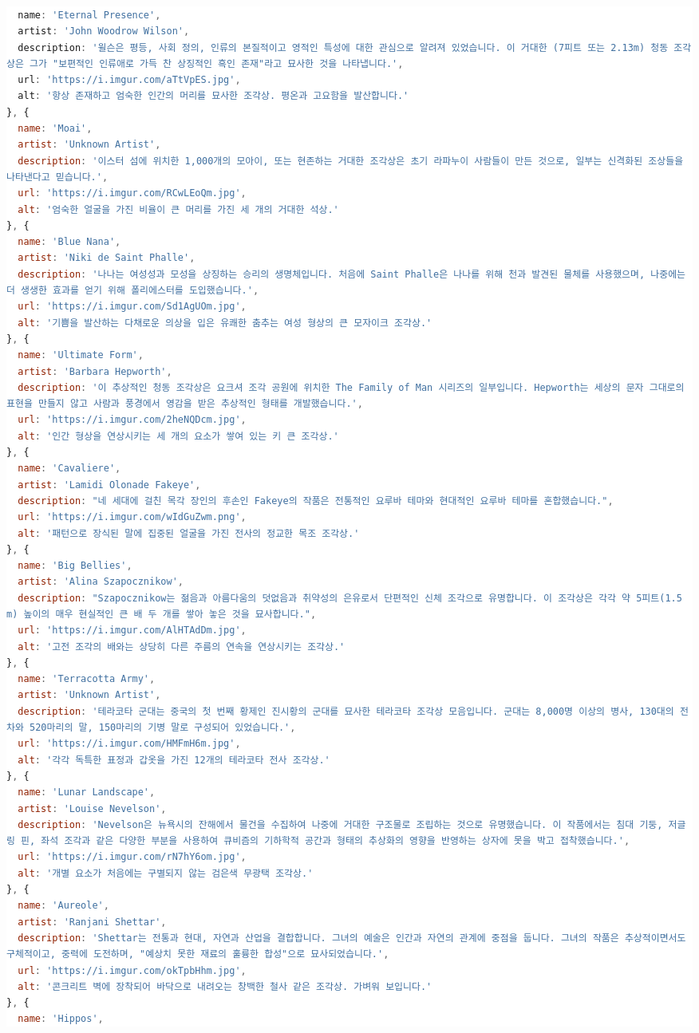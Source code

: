 ```js src/index.js active
  name: 'Eternal Presence',
  artist: 'John Woodrow Wilson',
  description: '윌슨은 평등, 사회 정의, 인류의 본질적이고 영적인 특성에 대한 관심으로 알려져 있었습니다. 이 거대한 (7피트 또는 2.13m) 청동 조각상은 그가 "보편적인 인류애로 가득 찬 상징적인 흑인 존재"라고 묘사한 것을 나타냅니다.',
  url: 'https://i.imgur.com/aTtVpES.jpg',
  alt: '항상 존재하고 엄숙한 인간의 머리를 묘사한 조각상. 평온과 고요함을 발산합니다.'
}, {
  name: 'Moai',
  artist: 'Unknown Artist',
  description: '이스터 섬에 위치한 1,000개의 모아이, 또는 현존하는 거대한 조각상은 초기 라파누이 사람들이 만든 것으로, 일부는 신격화된 조상들을 나타낸다고 믿습니다.',
  url: 'https://i.imgur.com/RCwLEoQm.jpg',
  alt: '엄숙한 얼굴을 가진 비율이 큰 머리를 가진 세 개의 거대한 석상.'
}, {
  name: 'Blue Nana',
  artist: 'Niki de Saint Phalle',
  description: '나나는 여성성과 모성을 상징하는 승리의 생명체입니다. 처음에 Saint Phalle은 나나를 위해 천과 발견된 물체를 사용했으며, 나중에는 더 생생한 효과를 얻기 위해 폴리에스터를 도입했습니다.',
  url: 'https://i.imgur.com/Sd1AgUOm.jpg',
  alt: '기쁨을 발산하는 다채로운 의상을 입은 유쾌한 춤추는 여성 형상의 큰 모자이크 조각상.'
}, {
  name: 'Ultimate Form',
  artist: 'Barbara Hepworth',
  description: '이 추상적인 청동 조각상은 요크셔 조각 공원에 위치한 The Family of Man 시리즈의 일부입니다. Hepworth는 세상의 문자 그대로의 표현을 만들지 않고 사람과 풍경에서 영감을 받은 추상적인 형태를 개발했습니다.',
  url: 'https://i.imgur.com/2heNQDcm.jpg',
  alt: '인간 형상을 연상시키는 세 개의 요소가 쌓여 있는 키 큰 조각상.'
}, {
  name: 'Cavaliere',
  artist: 'Lamidi Olonade Fakeye',
  description: "네 세대에 걸친 목각 장인의 후손인 Fakeye의 작품은 전통적인 요루바 테마와 현대적인 요루바 테마를 혼합했습니다.",
  url: 'https://i.imgur.com/wIdGuZwm.png',
  alt: '패턴으로 장식된 말에 집중된 얼굴을 가진 전사의 정교한 목조 조각상.'
}, {
  name: 'Big Bellies',
  artist: 'Alina Szapocznikow',
  description: "Szapocznikow는 젊음과 아름다움의 덧없음과 취약성의 은유로서 단편적인 신체 조각으로 유명합니다. 이 조각상은 각각 약 5피트(1.5m) 높이의 매우 현실적인 큰 배 두 개를 쌓아 놓은 것을 묘사합니다.",
  url: 'https://i.imgur.com/AlHTAdDm.jpg',
  alt: '고전 조각의 배와는 상당히 다른 주름의 연속을 연상시키는 조각상.'
}, {
  name: 'Terracotta Army',
  artist: 'Unknown Artist',
  description: '테라코타 군대는 중국의 첫 번째 황제인 진시황의 군대를 묘사한 테라코타 조각상 모음입니다. 군대는 8,000명 이상의 병사, 130대의 전차와 520마리의 말, 150마리의 기병 말로 구성되어 있었습니다.',
  url: 'https://i.imgur.com/HMFmH6m.jpg',
  alt: '각각 독특한 표정과 갑옷을 가진 12개의 테라코타 전사 조각상.'
}, {
  name: 'Lunar Landscape',
  artist: 'Louise Nevelson',
  description: 'Nevelson은 뉴욕시의 잔해에서 물건을 수집하여 나중에 거대한 구조물로 조립하는 것으로 유명했습니다. 이 작품에서는 침대 기둥, 저글링 핀, 좌석 조각과 같은 다양한 부분을 사용하여 큐비즘의 기하학적 공간과 형태의 추상화의 영향을 반영하는 상자에 못을 박고 접착했습니다.',
  url: 'https://i.imgur.com/rN7hY6om.jpg',
  alt: '개별 요소가 처음에는 구별되지 않는 검은색 무광택 조각상.'
}, {
  name: 'Aureole',
  artist: 'Ranjani Shettar',
  description: 'Shettar는 전통과 현대, 자연과 산업을 결합합니다. 그녀의 예술은 인간과 자연의 관계에 중점을 둡니다. 그녀의 작품은 추상적이면서도 구체적이고, 중력에 도전하며, "예상치 못한 재료의 훌륭한 합성"으로 묘사되었습니다.',
  url: 'https://i.imgur.com/okTpbHhm.jpg',
  alt: '콘크리트 벽에 장착되어 바닥으로 내려오는 창백한 철사 같은 조각상. 가벼워 보입니다.'
}, {
  name: 'Hippos',
```